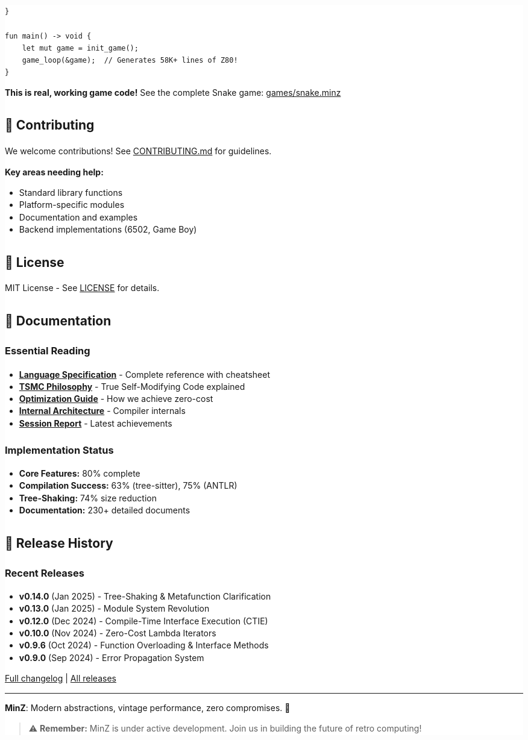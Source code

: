 ```minz
}

fun main() -> void {
    let mut game = init_game();
    game_loop(&game);  // Generates 58K+ lines of Z80!
}
```

**This is real, working game code!** See the complete Snake game: [games/snake.minz](games/snake.minz)

## 🤝 **Contributing**

We welcome contributions! See [CONTRIBUTING.md](CONTRIBUTING.md) for guidelines.

**Key areas needing help:**
- Standard library functions
- Platform-specific modules
- Documentation and examples
- Backend implementations (6502, Game Boy)

## 📜 **License**

MIT License - See [LICENSE](LICENSE) for details.

## 📖 **Documentation**

### Essential Reading
- **[Language Specification](docs/230_MinZ_Complete_Language_Specification.md)** - Complete reference with cheatsheet
- **[TSMC Philosophy](docs/145_TSMC_Complete_Philosophy.md)** - True Self-Modifying Code explained
- **[Optimization Guide](docs/149_World_Class_Multi_Level_Optimization_Guide.md)** - How we achieve zero-cost
- **[Internal Architecture](minzc/docs/INTERNAL_ARCHITECTURE.md)** - Compiler internals
- **[Session Report](docs/229_Session_Achievement_Report_v0_14_0.md)** - Latest achievements

### Implementation Status
- **Core Features:** 80% complete
- **Compilation Success:** 63% (tree-sitter), 75% (ANTLR)
- **Tree-Shaking:** 74% size reduction
- **Documentation:** 230+ detailed documents

## 🎉 **Release History**

### Recent Releases
- **v0.14.0** (Jan 2025) - Tree-Shaking & Metafunction Clarification
- **v0.13.0** (Jan 2025) - Module System Revolution
- **v0.12.0** (Dec 2024) - Compile-Time Interface Execution (CTIE)
- **v0.10.0** (Nov 2024) - Zero-Cost Lambda Iterators
- **v0.9.6** (Oct 2024) - Function Overloading & Interface Methods
- **v0.9.0** (Sep 2024) - Error Propagation System

[Full changelog](CHANGELOG.md) | [All releases](https://github.com/oisee/minz/releases)

---

**MinZ**: Modern abstractions, vintage performance, zero compromises. 🚀

> ⚠️ **Remember:** MinZ is under active development. Join us in building the future of retro computing!